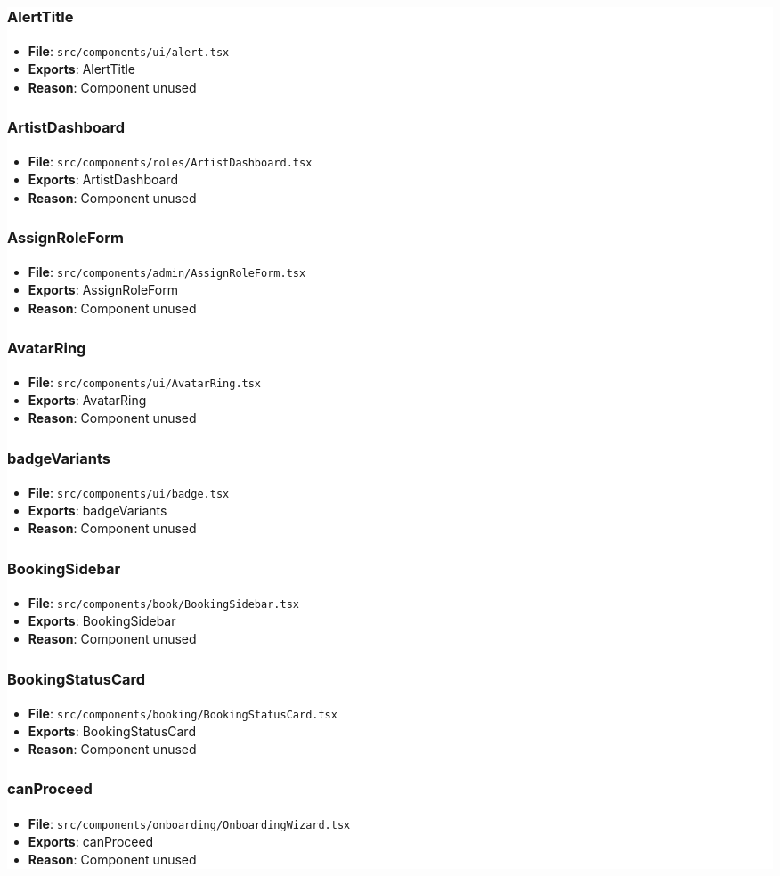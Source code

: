 
### AlertTitle

- **File**: `src/components/ui/alert.tsx`
- **Exports**: AlertTitle
- **Reason**: Component unused


### ArtistDashboard

- **File**: `src/components/roles/ArtistDashboard.tsx`
- **Exports**: ArtistDashboard
- **Reason**: Component unused


### AssignRoleForm

- **File**: `src/components/admin/AssignRoleForm.tsx`
- **Exports**: AssignRoleForm
- **Reason**: Component unused


### AvatarRing

- **File**: `src/components/ui/AvatarRing.tsx`
- **Exports**: AvatarRing
- **Reason**: Component unused


### badgeVariants

- **File**: `src/components/ui/badge.tsx`
- **Exports**: badgeVariants
- **Reason**: Component unused


### BookingSidebar

- **File**: `src/components/book/BookingSidebar.tsx`
- **Exports**: BookingSidebar
- **Reason**: Component unused


### BookingStatusCard

- **File**: `src/components/booking/BookingStatusCard.tsx`
- **Exports**: BookingStatusCard
- **Reason**: Component unused


### canProceed

- **File**: `src/components/onboarding/OnboardingWizard.tsx`
- **Exports**: canProceed
- **Reason**: Component unused

